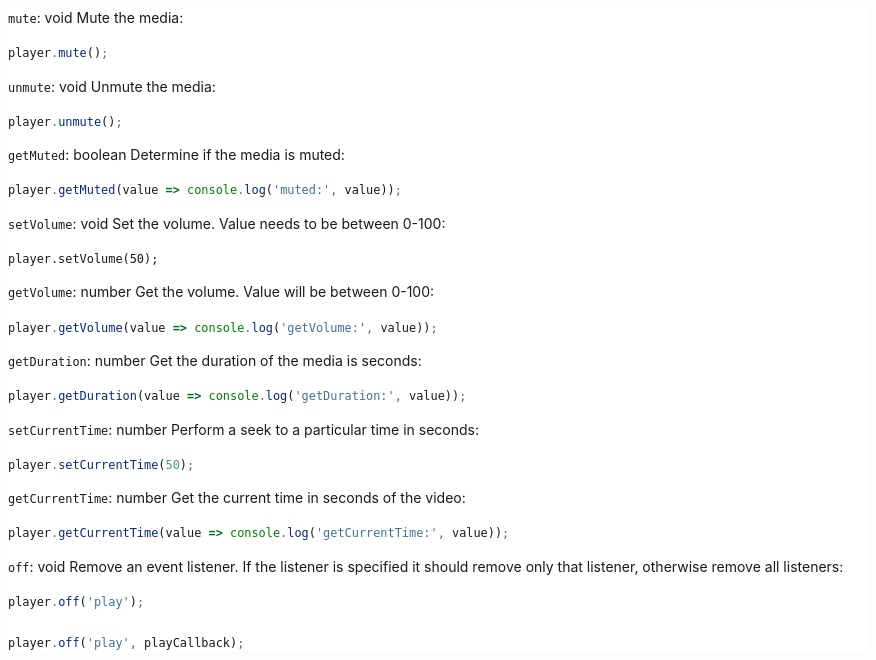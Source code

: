 `mute`: void
Mute the media:

```js
player.mute();
```

`unmute`: void
Unmute the media:

```js
player.unmute();
```

`getMuted`: boolean
Determine if the media is muted:

```js
player.getMuted(value => console.log('muted:', value));
```

`setVolume`: void
Set the volume. Value needs to be between 0-100:

```
player.setVolume(50);
```

`getVolume`: number
Get the volume. Value will be between 0-100:

```js
player.getVolume(value => console.log('getVolume:', value));
```

`getDuration`: number
Get the duration of the media is seconds:

```js
player.getDuration(value => console.log('getDuration:', value));
```

`setCurrentTime`: number
Perform a seek to a particular time in seconds:

```js
player.setCurrentTime(50);
```

`getCurrentTime`: number
Get the current time in seconds of the video:

```js
player.getCurrentTime(value => console.log('getCurrentTime:', value));
```

`off`: void
Remove an event listener. If the listener is specified it should remove
only that listener, otherwise remove all listeners:

```js
player.off('play');

player.off('play', playCallback);
```
